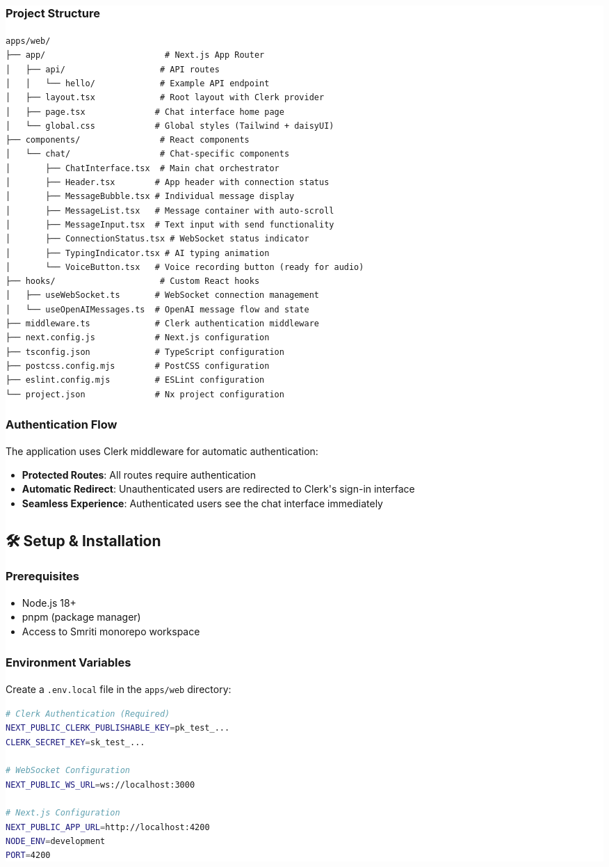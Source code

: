 ### Project Structure

```plaintext
apps/web/
├── app/                        # Next.js App Router
│   ├── api/                   # API routes
│   │   └── hello/             # Example API endpoint
│   ├── layout.tsx             # Root layout with Clerk provider
│   ├── page.tsx              # Chat interface home page
│   └── global.css            # Global styles (Tailwind + daisyUI)
├── components/                # React components
│   └── chat/                  # Chat-specific components
│       ├── ChatInterface.tsx  # Main chat orchestrator
│       ├── Header.tsx        # App header with connection status
│       ├── MessageBubble.tsx # Individual message display
│       ├── MessageList.tsx   # Message container with auto-scroll
│       ├── MessageInput.tsx  # Text input with send functionality
│       ├── ConnectionStatus.tsx # WebSocket status indicator
│       ├── TypingIndicator.tsx # AI typing animation
│       └── VoiceButton.tsx   # Voice recording button (ready for audio)
├── hooks/                     # Custom React hooks
│   ├── useWebSocket.ts       # WebSocket connection management
│   └── useOpenAIMessages.ts  # OpenAI message flow and state
├── middleware.ts             # Clerk authentication middleware
├── next.config.js            # Next.js configuration
├── tsconfig.json             # TypeScript configuration
├── postcss.config.mjs        # PostCSS configuration
├── eslint.config.mjs         # ESLint configuration
└── project.json              # Nx project configuration
```

### Authentication Flow

The application uses Clerk middleware for automatic authentication:

- **Protected Routes**: All routes require authentication
- **Automatic Redirect**: Unauthenticated users are redirected to Clerk's sign-in interface
- **Seamless Experience**: Authenticated users see the chat interface immediately

## 🛠️ Setup & Installation

### Prerequisites

- Node.js 18+
- pnpm (package manager)
- Access to Smriti monorepo workspace

### Environment Variables

Create a `.env.local` file in the `apps/web` directory:

```bash
# Clerk Authentication (Required)
NEXT_PUBLIC_CLERK_PUBLISHABLE_KEY=pk_test_...
CLERK_SECRET_KEY=sk_test_...

# WebSocket Configuration
NEXT_PUBLIC_WS_URL=ws://localhost:3000

# Next.js Configuration
NEXT_PUBLIC_APP_URL=http://localhost:4200
NODE_ENV=development
PORT=4200
```
